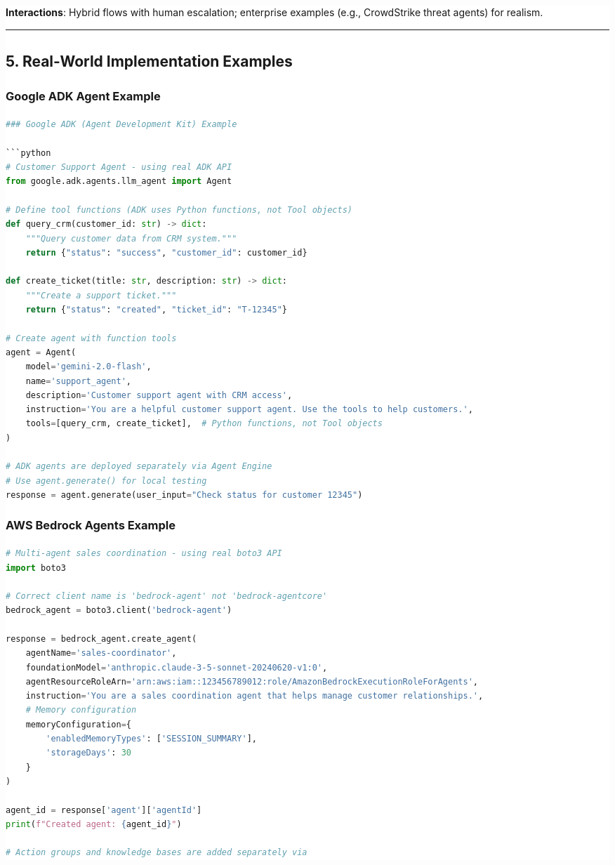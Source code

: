 **Interactions**: Hybrid flows with human escalation; enterprise examples (e.g., CrowdStrike threat agents) for realism.

---

## 5. Real-World Implementation Examples

### Google ADK Agent Example

```python
### Google ADK (Agent Development Kit) Example

```python
# Customer Support Agent - using real ADK API
from google.adk.agents.llm_agent import Agent

# Define tool functions (ADK uses Python functions, not Tool objects)
def query_crm(customer_id: str) -> dict:
    """Query customer data from CRM system."""
    return {"status": "success", "customer_id": customer_id}

def create_ticket(title: str, description: str) -> dict:
    """Create a support ticket."""
    return {"status": "created", "ticket_id": "T-12345"}

# Create agent with function tools
agent = Agent(
    model='gemini-2.0-flash',
    name='support_agent',
    description='Customer support agent with CRM access',
    instruction='You are a helpful customer support agent. Use the tools to help customers.',
    tools=[query_crm, create_ticket],  # Python functions, not Tool objects
)

# ADK agents are deployed separately via Agent Engine
# Use agent.generate() for local testing
response = agent.generate(user_input="Check status for customer 12345")
```

### AWS Bedrock Agents Example

```python
# Multi-agent sales coordination - using real boto3 API
import boto3

# Correct client name is 'bedrock-agent' not 'bedrock-agentcore'
bedrock_agent = boto3.client('bedrock-agent')

response = bedrock_agent.create_agent(
    agentName='sales-coordinator',
    foundationModel='anthropic.claude-3-5-sonnet-20240620-v1:0',
    agentResourceRoleArn='arn:aws:iam::123456789012:role/AmazonBedrockExecutionRoleForAgents',
    instruction='You are a sales coordination agent that helps manage customer relationships.',
    # Memory configuration
    memoryConfiguration={
        'enabledMemoryTypes': ['SESSION_SUMMARY'],
        'storageDays': 30
    }
)

agent_id = response['agent']['agentId']
print(f"Created agent: {agent_id}")

# Action groups and knowledge bases are added separately via 
```
